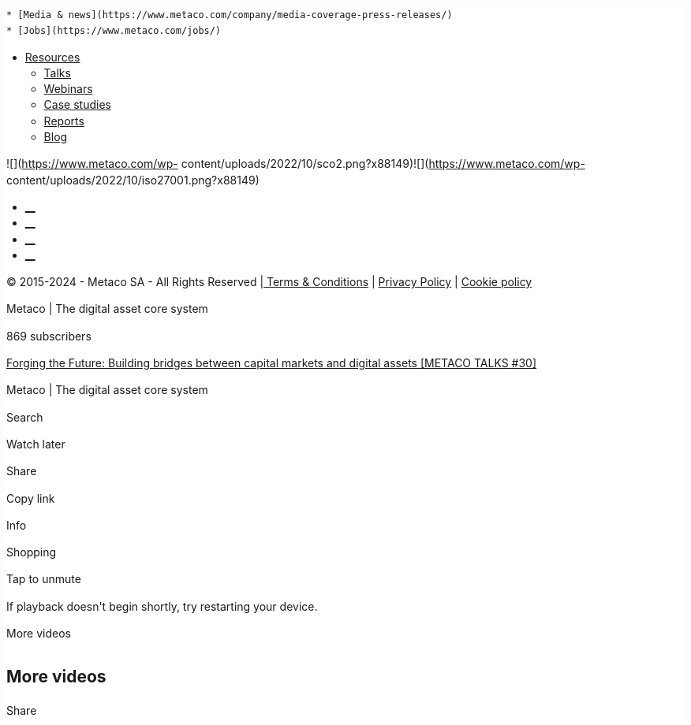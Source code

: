     * [Media & news](https://www.metaco.com/company/media-coverage-press-releases/)
    * [Jobs](https://www.metaco.com/jobs/)
  * [Resources](https://www.metaco.com/resources/)
    * [Talks](https://www.metaco.com/resources/talks/)
    * [Webinars](https://www.metaco.com/resources/webinars/)
    * [Case studies](https://www.metaco.com/resources/case-studies/)
    * [Reports](https://www.metaco.com/resources/reports/)
    * [Blog](https://www.metaco.com/resources/blog/)

![](https://www.metaco.com/wp-
content/uploads/2022/10/sco2.png?x88149)![](https://www.metaco.com/wp-
content/uploads/2022/10/iso27001.png?x88149)

  * [__](https://www.twitter.com/metaco_sa "Twitter: Follow Metaco \(open in new window\)")
  * [__](https://www.linkedin.com/company/metaco-ag/ "Linkedin: Follow Metaco \(open in new window\)")
  * [__](https://www.youtube.com/channel/UC4MLOKnJD9bXfHVXMnHM7ow "Youtube: Follow Metaco \(open in new window\)")
  * [__](https://open.spotify.com/show/0IiI7iftR3F3RqinfJbpRT "Spotify: Follow Metaco \(open in new window\)")

© 2015-2024 - Metaco SA - All Rights Reserved |[ Terms & Conditions](https://www.metaco.com/terms-conditions/) | [Privacy Policy](https://www.metaco.com/privacy-policy/) | [Cookie policy](https://www.metaco.com/cookie-policy/)

Metaco | The digital asset core system

869 subscribers

[Forging the Future: Building bridges between capital markets and digital
assets [METACO TALKS #30]](https://www.youtube.com/watch?v=oYApk8bNz88)

[]()

Metaco | The digital asset core system

Search

Watch later

Share

Copy link

Info

Shopping

Tap to unmute

If playback doesn't begin shortly, try restarting your device.

More videos

## More videos

Share
